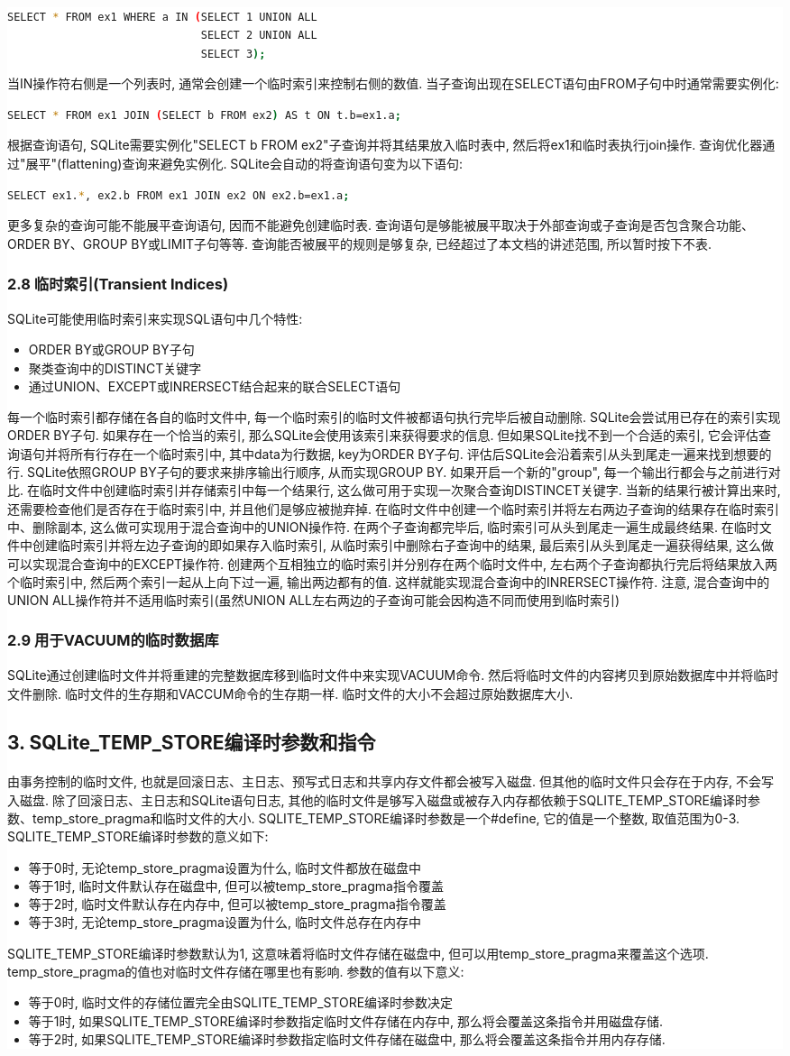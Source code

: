 ```bash
SELECT * FROM ex1 WHERE a IN (SELECT 1 UNION ALL
                              SELECT 2 UNION ALL
                              SELECT 3);
```
当IN操作符右侧是一个列表时, 通常会创建一个临时索引来控制右侧的数值. 当子查询出现在SELECT语句由FROM子句中时通常需要实例化: 
```bash
SELECT * FROM ex1 JOIN (SELECT b FROM ex2) AS t ON t.b=ex1.a;
```
根据查询语句, SQLite需要实例化"SELECT b FROM ex2"子查询并将其结果放入临时表中, 然后将ex1和临时表执行join操作. 查询优化器通过"展平"(flattening)查询来避免实例化. SQLite会自动的将查询语句变为以下语句: 
```bash
SELECT ex1.*, ex2.b FROM ex1 JOIN ex2 ON ex2.b=ex1.a;
```
更多复杂的查询可能不能展平查询语句, 因而不能避免创建临时表. 查询语句是够能被展平取决于外部查询或子查询是否包含聚合功能、ORDER BY、GROUP BY或LIMIT子句等等. 查询能否被展平的规则是够复杂, 已经超过了本文档的讲述范围, 所以暂时按下不表. 


### 2.8 临时索引(Transient Indices)
SQLite可能使用临时索引来实现SQL语句中几个特性:
* ORDER BY或GROUP BY子句
* 聚类查询中的DISTINCT关键字
* 通过UNION、EXCEPT或INRERSECT结合起来的联合SELECT语句

每一个临时索引都存储在各自的临时文件中, 每一个临时索引的临时文件被都语句执行完毕后被自动删除. 
SQLite会尝试用已存在的索引实现ORDER BY子句. 如果存在一个恰当的索引, 那么SQLite会使用该索引来获得要求的信息. 但如果SQLite找不到一个合适的索引, 它会评估查询语句并将所有行存在一个临时索引中, 其中data为行数据, key为ORDER BY子句. 评估后SQLite会沿着索引从头到尾走一遍来找到想要的行. 
SQLite依照GROUP BY子句的要求来排序输出行顺序, 从而实现GROUP BY. 如果开启一个新的"group", 每一个输出行都会与之前进行对比. 
在临时文件中创建临时索引并存储索引中每一个结果行, 这么做可用于实现一次聚合查询DISTINCET关键字. 当新的结果行被计算出来时, 还需要检查他们是否存在于临时索引中, 并且他们是够应被抛弃掉. 
在临时文件中创建一个临时索引并将左右两边子查询的结果存在临时索引中、删除副本, 这么做可实现用于混合查询中的UNION操作符. 在两个子查询都完毕后, 临时索引可从头到尾走一遍生成最终结果. 
在临时文件中创建临时索引并将左边子查询的即如果存入临时索引, 从临时索引中删除右子查询中的结果, 最后索引从头到尾走一遍获得结果, 这么做可以实现混合查询中的EXCEPT操作符. 
创建两个互相独立的临时索引并分别存在两个临时文件中, 左右两个子查询都执行完后将结果放入两个临时索引中, 然后两个索引一起从上向下过一遍, 输出两边都有的值. 这样就能实现混合查询中的INRERSECT操作符. 
注意, 混合查询中的UNION ALL操作符并不适用临时索引(虽然UNION ALL左右两边的子查询可能会因构造不同而使用到临时索引)

### 2.9 用于VACUUM的临时数据库
SQLite通过创建临时文件并将重建的完整数据库移到临时文件中来实现VACUUM命令. 然后将临时文件的内容拷贝到原始数据库中并将临时文件删除. 
临时文件的生存期和VACCUM命令的生存期一样. 临时文件的大小不会超过原始数据库大小. 



## 3. SQLite_TEMP_STORE编译时参数和指令
由事务控制的临时文件, 也就是回滚日志、主日志、预写式日志和共享内存文件都会被写入磁盘. 但其他的临时文件只会存在于内存, 不会写入磁盘. 除了回滚日志、主日志和SQLite语句日志, 其他的临时文件是够写入磁盘或被存入内存都依赖于SQLITE_TEMP_STORE编译时参数、temp_store_pragma和临时文件的大小. 
SQLITE_TEMP_STORE编译时参数是一个#define, 它的值是一个整数, 取值范围为0-3. SQLITE_TEMP_STORE编译时参数的意义如下: 
* 等于0时, 无论temp_store_pragma设置为什么, 临时文件都放在磁盘中
* 等于1时, 临时文件默认存在磁盘中, 但可以被temp_store_pragma指令覆盖
* 等于2时, 临时文件默认存在内存中, 但可以被temp_store_pragma指令覆盖
* 等于3时, 无论temp_store_pragma设置为什么, 临时文件总存在内存中

SQLITE_TEMP_STORE编译时参数默认为1, 这意味着将临时文件存储在磁盘中, 但可以用temp_store_pragma来覆盖这个选项. temp_store_pragma的值也对临时文件存储在哪里也有影响. 参数的值有以下意义: 
* 等于0时, 临时文件的存储位置完全由SQLITE_TEMP_STORE编译时参数决定
* 等于1时, 如果SQLITE_TEMP_STORE编译时参数指定临时文件存储在内存中, 那么将会覆盖这条指令并用磁盘存储. 
* 等于2时, 如果SQLITE_TEMP_STORE编译时参数指定临时文件存储在磁盘中, 那么将会覆盖这条指令并用内存存储. 
